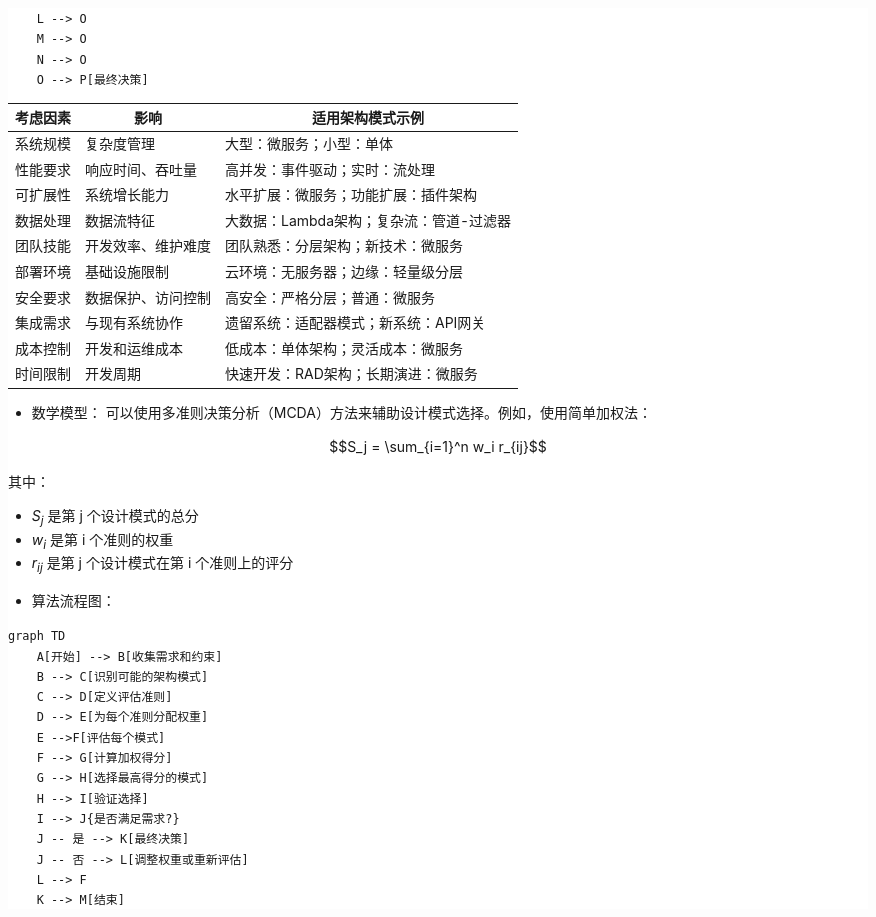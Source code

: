 ```mermaid
    L --> O
    M --> O
    N --> O
    O --> P[最终决策]
```

| 考虑因素 | 影响 | 适用架构模式示例 |
|----------|------|-------------------|
| 系统规模 | 复杂度管理 | 大型：微服务；小型：单体 |
| 性能要求 | 响应时间、吞吐量 | 高并发：事件驱动；实时：流处理 |
| 可扩展性 | 系统增长能力 | 水平扩展：微服务；功能扩展：插件架构 |
| 数据处理 | 数据流特征 | 大数据：Lambda架构；复杂流：管道-过滤器 |
| 团队技能 | 开发效率、维护难度 | 团队熟悉：分层架构；新技术：微服务 |
| 部署环境 | 基础设施限制 | 云环境：无服务器；边缘：轻量级分层 |
| 安全要求 | 数据保护、访问控制 | 高安全：严格分层；普通：微服务 |
| 集成需求 | 与现有系统协作 | 遗留系统：适配器模式；新系统：API网关 |
| 成本控制 | 开发和运维成本 | 低成本：单体架构；灵活成本：微服务 |
| 时间限制 | 开发周期 | 快速开发：RAD架构；长期演进：微服务 |

* 数学模型：
  可以使用多准则决策分析（MCDA）方法来辅助设计模式选择。例如，使用简单加权法：

$$S_j = \sum_{i=1}^n w_i r_{ij}$$

其中：
- $S_j$ 是第 j 个设计模式的总分
- $w_i$ 是第 i 个准则的权重
- $r_{ij}$ 是第 j 个设计模式在第 i 个准则上的评分

* 算法流程图：

```mermaid
graph TD
    A[开始] --> B[收集需求和约束]
    B --> C[识别可能的架构模式]
    C --> D[定义评估准则]
    D --> E[为每个准则分配权重]
    E -->F[评估每个模式]
    F --> G[计算加权得分]
    G --> H[选择最高得分的模式]
    H --> I[验证选择]
    I --> J{是否满足需求?}
    J -- 是 --> K[最终决策]
    J -- 否 --> L[调整权重或重新评估]
    L --> F
    K --> M[结束]
```
